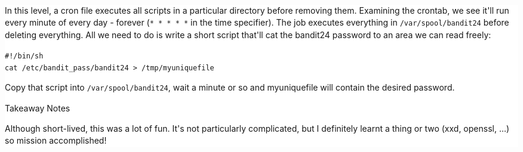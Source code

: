 In this level, a cron file executes all scripts in a particular directory before removing them. Examining the crontab, we see it'll run every minute of every day - forever (`* * * * *` in the time specifier). The job executes everything in `/var/spool/bandit24` before deleting everything. All we need to do is write a short script that'll cat the bandit24 password to an area we can read freely:

    #!/bin/sh
    cat /etc/bandit_pass/bandit24 > /tmp/myuniquefile

Copy that script into `/var/spool/bandit24`, wait a minute or so and myuniquefile will contain the desired password.


Takeaway Notes

Although short-lived, this was a lot of fun. It's not particularly complicated, but I definitely learnt a thing or two (xxd, openssl, ...) so mission accomplished!


